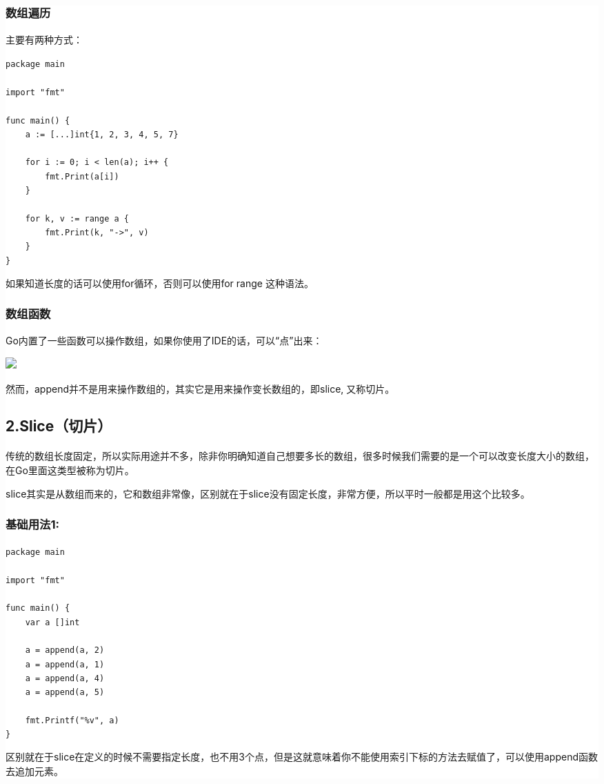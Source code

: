 ### 数组遍历
主要有两种方式：
```
package main

import "fmt"

func main() {
	a := [...]int{1, 2, 3, 4, 5, 7}

	for i := 0; i < len(a); i++ {
		fmt.Print(a[i])
	}
	
	for k, v := range a {
		fmt.Print(k, "->", v)
	}
}
```
如果知道长度的话可以使用for循环，否则可以使用for range 这种语法。

### 数组函数
Go内置了一些函数可以操作数组，如果你使用了IDE的话，可以“点”出来：

![](http://ww1.sinaimg.cn/large/5f6e3e27ly1fzgltdja32j20g4054wen.jpg)

然而，append并不是用来操作数组的，其实它是用来操作变长数组的，即slice, 又称切片。

## 2.Slice（切片）
传统的数组长度固定，所以实际用途并不多，除非你明确知道自己想要多长的数组，很多时候我们需要的是一个可以改变长度大小的数组，在Go里面这类型被称为切片。

slice其实是从数组而来的，它和数组非常像，区别就在于slice没有固定长度，非常方便，所以平时一般都是用这个比较多。

### 基础用法1:
```
package main

import "fmt"

func main() {
	var a []int

	a = append(a, 2)
	a = append(a, 1)
	a = append(a, 4)
	a = append(a, 5)

	fmt.Printf("%v", a)
}
```
区别就在于slice在定义的时候不需要指定长度，也不用3个点，但是这就意味着你不能使用索引下标的方法去赋值了，可以使用append函数去追加元素。
